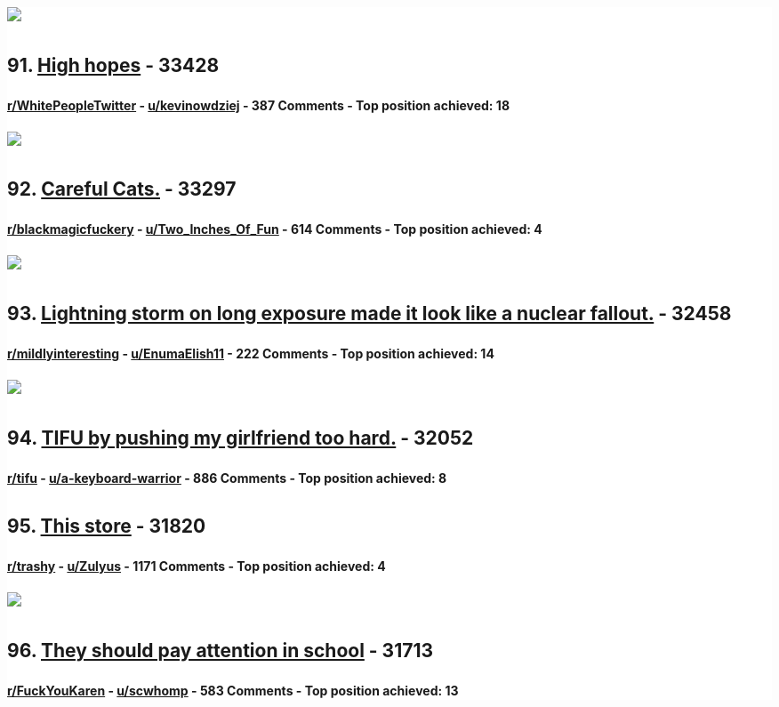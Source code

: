 <a href="https://v.redd.it/3t9t6lzcw0a51"><img src="https://b.thumbs.redditmedia.com/vZeqxe0mUWBH84Z5sYsl-C6n3v0bMHQyu3fO6c00N2U.jpg"></img></a>

## 91. [High hopes](http://reddit.com/r/WhitePeopleTwitter/comments/hon2vj/high_hopes/) - 33428
#### [r/WhitePeopleTwitter](http://reddit.com/r/WhitePeopleTwitter) - [u/kevinowdziej](http://reddit.com/u/kevinowdziej) - 387 Comments - Top position achieved: 18

<a href="https://i.redd.it/uviq54qjj0a51.jpg"><img src="https://a.thumbs.redditmedia.com/A3TfZ3UZ0yP-onPdJVwQQojawb5yCv5JlAPvvBtD4q0.jpg"></img></a>

## 92. [Careful Cats.](http://reddit.com/r/blackmagicfuckery/comments/hozgfl/careful_cats/) - 33297
#### [r/blackmagicfuckery](http://reddit.com/r/blackmagicfuckery) - [u/Two_Inches_Of_Fun](http://reddit.com/u/Two_Inches_Of_Fun) - 614 Comments - Top position achieved: 4

<a href="https://v.redd.it/2g4vcgls44a51"><img src="https://b.thumbs.redditmedia.com/zPj_44rpHtltr9sFu5FXhmmRgXNdcuxccY50Vg4z4hA.jpg"></img></a>

## 93. [Lightning storm on long exposure made it look like a nuclear fallout.](http://reddit.com/r/mildlyinteresting/comments/homrav/lightning_storm_on_long_exposure_made_it_look/) - 32458
#### [r/mildlyinteresting](http://reddit.com/r/mildlyinteresting) - [u/EnumaElish11](http://reddit.com/u/EnumaElish11) - 222 Comments - Top position achieved: 14

<a href="https://i.redd.it/blxjw15ke0a51.jpg"><img src="https://b.thumbs.redditmedia.com/TnEjIkACsyC3XEzQbK9IQSC1e82Dp7mIwgm0uXW_DQY.jpg"></img></a>

## 94. [TIFU by pushing my girlfriend too hard.](http://reddit.com/r/tifu/comments/hor35b/tifu_by_pushing_my_girlfriend_too_hard/) - 32052
#### [r/tifu](http://reddit.com/r/tifu) - [u/a-keyboard-warrior](http://reddit.com/u/a-keyboard-warrior) - 886 Comments - Top position achieved: 8

## 95. [This store](http://reddit.com/r/trashy/comments/hoj901/this_store/) - 31820
#### [r/trashy](http://reddit.com/r/trashy) - [u/Zulyus](http://reddit.com/u/Zulyus) - 1171 Comments - Top position achieved: 4

<a href="https://i.redd.it/1dfd4pp4uy951.jpg"><img src="https://b.thumbs.redditmedia.com/2s8yjJ0IWSpe5K7V3Y22ESbj_bJdLQ06nx7Tp3aPKdI.jpg"></img></a>

## 96. [They should pay attention in school](http://reddit.com/r/FuckYouKaren/comments/honusj/they_should_pay_attention_in_school/) - 31713
#### [r/FuckYouKaren](http://reddit.com/r/FuckYouKaren) - [u/scwhomp](http://reddit.com/u/scwhomp) - 583 Comments - Top position achieved: 13
